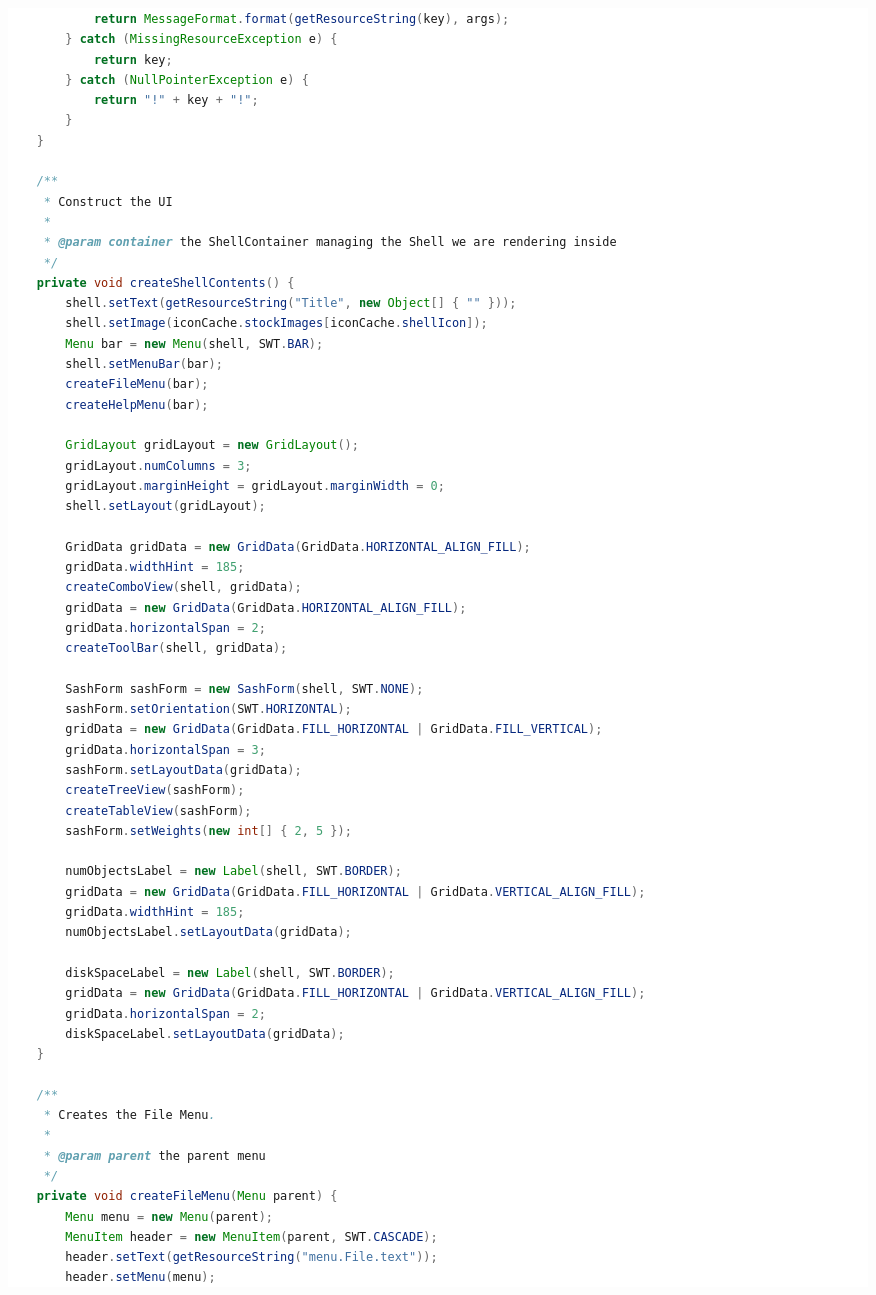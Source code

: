 ```java
			return MessageFormat.format(getResourceString(key), args);
		} catch (MissingResourceException e) {
			return key;
		} catch (NullPointerException e) {
			return "!" + key + "!";
		}
	}

	/**
	 * Construct the UI
	 * 
	 * @param container the ShellContainer managing the Shell we are rendering inside
	 */
	private void createShellContents() {
		shell.setText(getResourceString("Title", new Object[] { "" }));	
		shell.setImage(iconCache.stockImages[iconCache.shellIcon]);
		Menu bar = new Menu(shell, SWT.BAR);
		shell.setMenuBar(bar);
		createFileMenu(bar);
		createHelpMenu(bar);

		GridLayout gridLayout = new GridLayout();
		gridLayout.numColumns = 3;
		gridLayout.marginHeight = gridLayout.marginWidth = 0;
		shell.setLayout(gridLayout);

		GridData gridData = new GridData(GridData.HORIZONTAL_ALIGN_FILL);
		gridData.widthHint = 185;
		createComboView(shell, gridData);
		gridData = new GridData(GridData.HORIZONTAL_ALIGN_FILL);
		gridData.horizontalSpan = 2;
		createToolBar(shell, gridData);

		SashForm sashForm = new SashForm(shell, SWT.NONE);
		sashForm.setOrientation(SWT.HORIZONTAL);
		gridData = new GridData(GridData.FILL_HORIZONTAL | GridData.FILL_VERTICAL);
		gridData.horizontalSpan = 3;
		sashForm.setLayoutData(gridData);
		createTreeView(sashForm);
		createTableView(sashForm);
		sashForm.setWeights(new int[] { 2, 5 });

		numObjectsLabel = new Label(shell, SWT.BORDER);
		gridData = new GridData(GridData.FILL_HORIZONTAL | GridData.VERTICAL_ALIGN_FILL);
		gridData.widthHint = 185;
		numObjectsLabel.setLayoutData(gridData);
		
		diskSpaceLabel = new Label(shell, SWT.BORDER);
		gridData = new GridData(GridData.FILL_HORIZONTAL | GridData.VERTICAL_ALIGN_FILL);
		gridData.horizontalSpan = 2;
		diskSpaceLabel.setLayoutData(gridData);
	}
	
	/**
	 * Creates the File Menu.
	 * 
	 * @param parent the parent menu
	 */
	private void createFileMenu(Menu parent) {
		Menu menu = new Menu(parent);
		MenuItem header = new MenuItem(parent, SWT.CASCADE);
		header.setText(getResourceString("menu.File.text"));
		header.setMenu(menu);
```